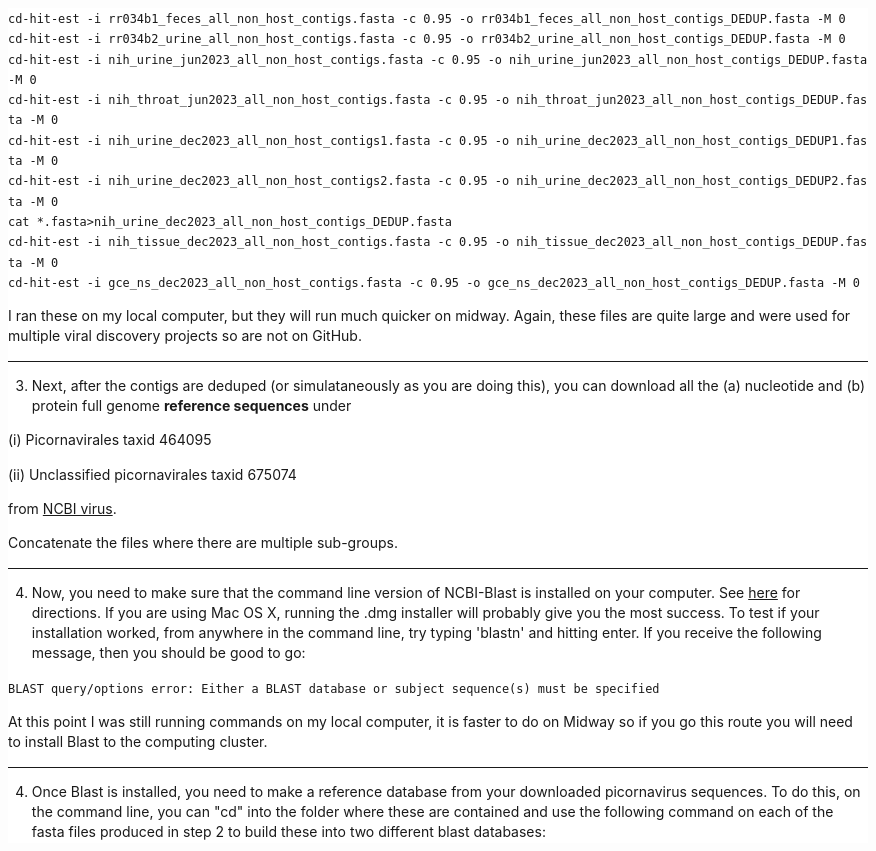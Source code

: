 ```
cd-hit-est -i rr034b1_feces_all_non_host_contigs.fasta -c 0.95 -o rr034b1_feces_all_non_host_contigs_DEDUP.fasta -M 0
cd-hit-est -i rr034b2_urine_all_non_host_contigs.fasta -c 0.95 -o rr034b2_urine_all_non_host_contigs_DEDUP.fasta -M 0
cd-hit-est -i nih_urine_jun2023_all_non_host_contigs.fasta -c 0.95 -o nih_urine_jun2023_all_non_host_contigs_DEDUP.fasta -M 0
cd-hit-est -i nih_throat_jun2023_all_non_host_contigs.fasta -c 0.95 -o nih_throat_jun2023_all_non_host_contigs_DEDUP.fasta -M 0
cd-hit-est -i nih_urine_dec2023_all_non_host_contigs1.fasta -c 0.95 -o nih_urine_dec2023_all_non_host_contigs_DEDUP1.fasta -M 0
cd-hit-est -i nih_urine_dec2023_all_non_host_contigs2.fasta -c 0.95 -o nih_urine_dec2023_all_non_host_contigs_DEDUP2.fasta -M 0
cat *.fasta>nih_urine_dec2023_all_non_host_contigs_DEDUP.fasta
cd-hit-est -i nih_tissue_dec2023_all_non_host_contigs.fasta -c 0.95 -o nih_tissue_dec2023_all_non_host_contigs_DEDUP.fasta -M 0
cd-hit-est -i gce_ns_dec2023_all_non_host_contigs.fasta -c 0.95 -o gce_ns_dec2023_all_non_host_contigs_DEDUP.fasta -M 0

```
I ran these on my local computer, but they will run much quicker on midway. Again, these files are quite large and were used for multiple viral discovery projects so are not on GitHub.

---

3. Next,  after the contigs are deduped (or simulataneously as you are doing this), you can download all the (a) nucleotide and (b) protein full genome **reference sequences** under 

(i) Picornavirales taxid 464095

(ii) Unclassified picornavirales taxid 675074

from [NCBI virus](https://www.ncbi.nlm.nih.gov/labs/virus/vssi/#/). 

Concatenate the files where there are multiple sub-groups. 

---

4. Now, you need to make sure that the command line version of NCBI-Blast is installed on your computer. See [here](https://www.ncbi.nlm.nih.gov/books/NBK569861/) for directions. If you are using Mac OS X, running the .dmg installer will probably give you the most success. To test if your installation worked, from anywhere in the command line, try typing 'blastn' and hitting enter. If you receive the following message, then you should be good to go:

```
BLAST query/options error: Either a BLAST database or subject sequence(s) must be specified
```

At this point I was still running commands on my local computer, it is faster to do on Midway so if you go this route you will need to install Blast to the computing cluster.

---

4. Once Blast is installed, you need to make a reference database from your downloaded picornavirus sequences. To do this, on the command line, you can "cd" into the folder where these are contained and use the following command on each of the fasta files produced in step 2 to build these into two different blast databases:
